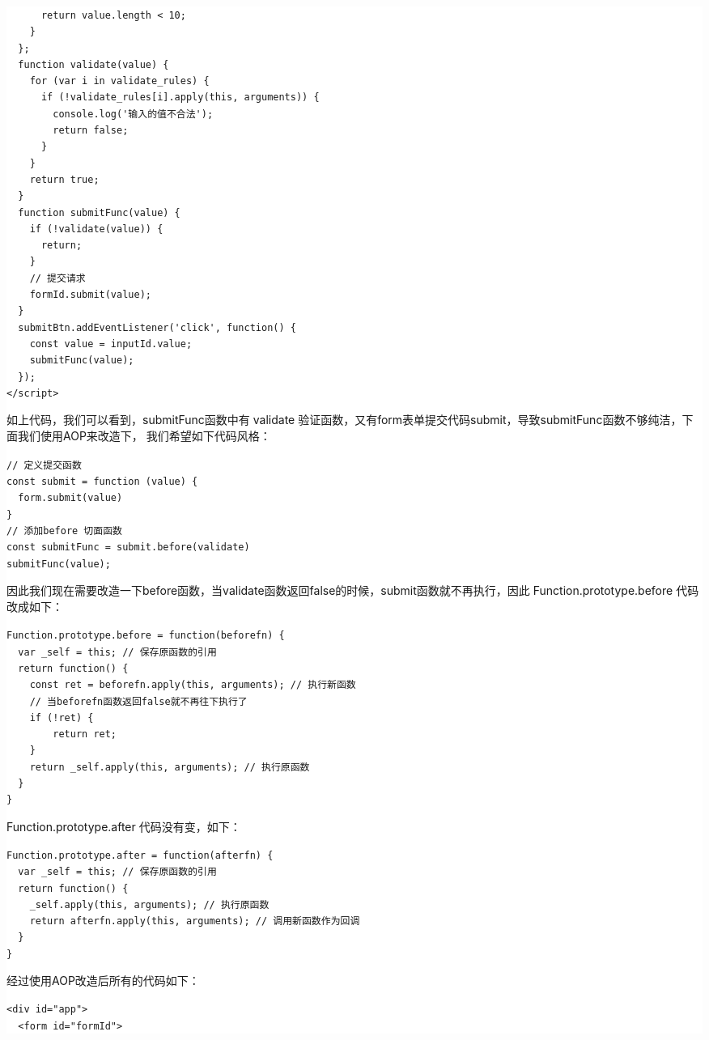 ```
      return value.length < 10;
    }
  };
  function validate(value) {
    for (var i in validate_rules) {
      if (!validate_rules[i].apply(this, arguments)) {
        console.log('输入的值不合法');
        return false;
      }
    }
    return true;
  }
  function submitFunc(value) {
    if (!validate(value)) {
      return;
    }
    // 提交请求
    formId.submit(value);
  }
  submitBtn.addEventListener('click', function() {
    const value = inputId.value;
    submitFunc(value);
  });
</script>
```
  如上代码，我们可以看到，submitFunc函数中有 validate 验证函数，又有form表单提交代码submit，导致submitFunc函数不够纯洁，下面我们使用AOP来改造下，
  我们希望如下代码风格：
```
// 定义提交函数
const submit = function (value) {
  form.submit(value)
}
// 添加before 切面函数
const submitFunc = submit.before(validate)
submitFunc(value);
```
  因此我们现在需要改造一下before函数，当validate函数返回false的时候，submit函数就不再执行，因此 Function.prototype.before 代码改成如下：
```
Function.prototype.before = function(beforefn) {
  var _self = this; // 保存原函数的引用
  return function() {
    const ret = beforefn.apply(this, arguments); // 执行新函数
    // 当beforefn函数返回false就不再往下执行了
    if (!ret) {
        return ret;
    }
    return _self.apply(this, arguments); // 执行原函数
  }
}
```
  Function.prototype.after 代码没有变，如下：
```
Function.prototype.after = function(afterfn) {
  var _self = this; // 保存原函数的引用
  return function() {
    _self.apply(this, arguments); // 执行原函数
    return afterfn.apply(this, arguments); // 调用新函数作为回调
  }
}
```
  经过使用AOP改造后所有的代码如下：
```
<div id="app">
  <form id="formId">
```
